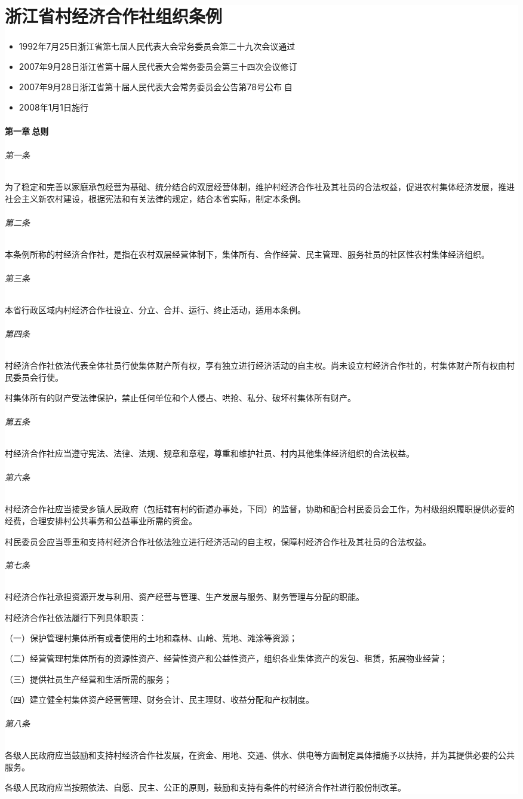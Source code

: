 # 浙江省村经济合作社组织条例

- 1992年7月25日浙江省第七届人民代表大会常务委员会第二十九次会议通过

- 2007年9月28日浙江省第十届人民代表大会常务委员会第三十四次会议修订

- 2007年9月28日浙江省第十届人民代表大会常务委员会公告第78号公布 自

- 2008年1月1日施行



#### 第一章 总则

###### 第一条

为了稳定和完善以家庭承包经营为基础、统分结合的双层经营体制，维护村经济合作社及其社员的合法权益，促进农村集体经济发展，推进社会主义新农村建设，根据宪法和有关法律的规定，结合本省实际，制定本条例。

###### 第二条

本条例所称的村经济合作社，是指在农村双层经营体制下，集体所有、合作经营、民主管理、服务社员的社区性农村集体经济组织。

###### 第三条

本省行政区域内村经济合作社设立、分立、合并、运行、终止活动，适用本条例。

###### 第四条

村经济合作社依法代表全体社员行使集体财产所有权，享有独立进行经济活动的自主权。尚未设立村经济合作社的，村集体财产所有权由村民委员会行使。

村集体所有的财产受法律保护，禁止任何单位和个人侵占、哄抢、私分、破坏村集体所有财产。

###### 第五条

村经济合作社应当遵守宪法、法律、法规、规章和章程，尊重和维护社员、村内其他集体经济组织的合法权益。

###### 第六条

村经济合作社应当接受乡镇人民政府（包括辖有村的街道办事处，下同）的监督，协助和配合村民委员会工作，为村级组织履职提供必要的经费，合理安排村公共事务和公益事业所需的资金。

村民委员会应当尊重和支持村经济合作社依法独立进行经济活动的自主权，保障村经济合作社及其社员的合法权益。

###### 第七条

村经济合作社承担资源开发与利用、资产经营与管理、生产发展与服务、财务管理与分配的职能。

村经济合作社依法履行下列具体职责：

（一）保护管理村集体所有或者使用的土地和森林、山岭、荒地、滩涂等资源；

（二）经营管理村集体所有的资源性资产、经营性资产和公益性资产，组织各业集体资产的发包、租赁，拓展物业经营；

（三）提供社员生产经营和生活所需的服务；

（四）建立健全村集体资产经营管理、财务会计、民主理财、收益分配和产权制度。

###### 第八条

各级人民政府应当鼓励和支持村经济合作社发展，在资金、用地、交通、供水、供电等方面制定具体措施予以扶持，并为其提供必要的公共服务。

各级人民政府应当按照依法、自愿、民主、公正的原则，鼓励和支持有条件的村经济合作社进行股份制改革。
